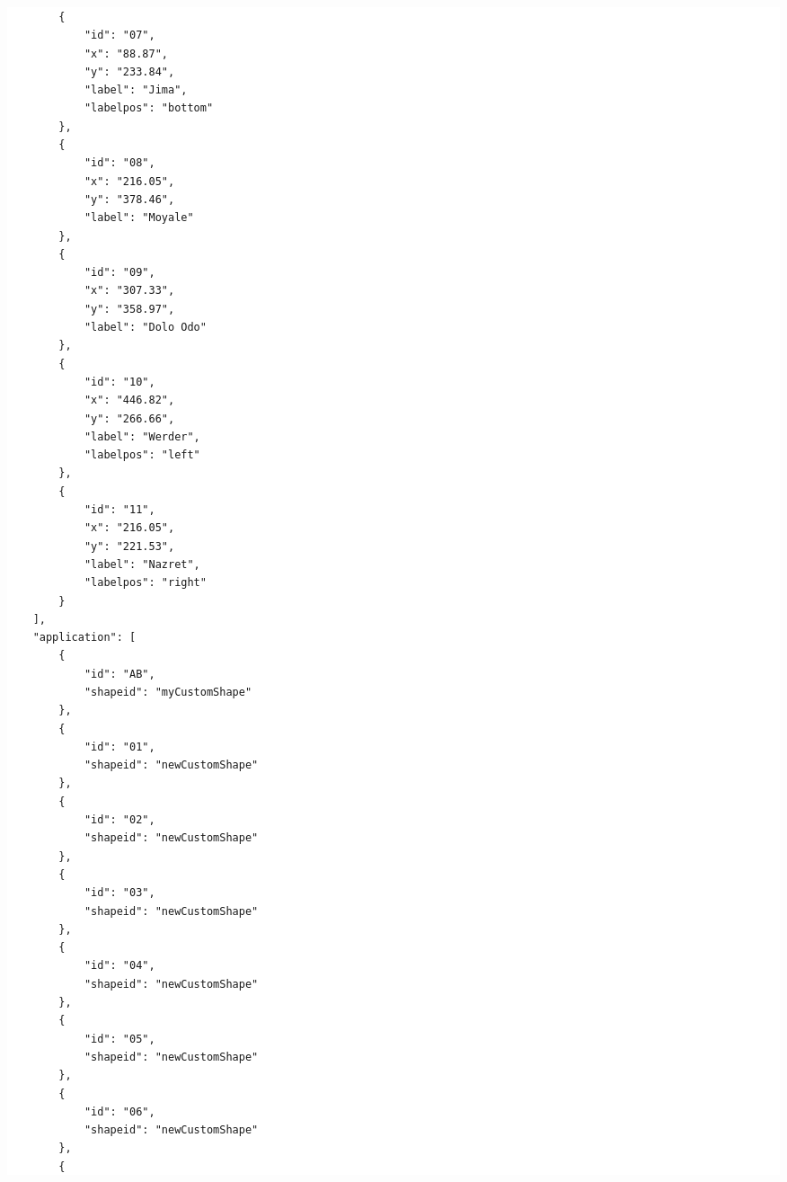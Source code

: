             {
                "id": "07",
                "x": "88.87",
                "y": "233.84",
                "label": "Jima",
                "labelpos": "bottom"
            },
            {
                "id": "08",
                "x": "216.05",
                "y": "378.46",
                "label": "Moyale"
            },
            {
                "id": "09",
                "x": "307.33",
                "y": "358.97",
                "label": "Dolo Odo"
            },
            {
                "id": "10",
                "x": "446.82",
                "y": "266.66",
                "label": "Werder",
                "labelpos": "left"
            },
            {
                "id": "11",
                "x": "216.05",
                "y": "221.53",
                "label": "Nazret",
                "labelpos": "right"
            }
        ],
        "application": [
            {
                "id": "AB",
                "shapeid": "myCustomShape"
            },
            {
                "id": "01",
                "shapeid": "newCustomShape"
            },
            {
                "id": "02",
                "shapeid": "newCustomShape"
            },
            {
                "id": "03",
                "shapeid": "newCustomShape"
            },
            {
                "id": "04",
                "shapeid": "newCustomShape"
            },
            {
                "id": "05",
                "shapeid": "newCustomShape"
            },
            {
                "id": "06",
                "shapeid": "newCustomShape"
            },
            {